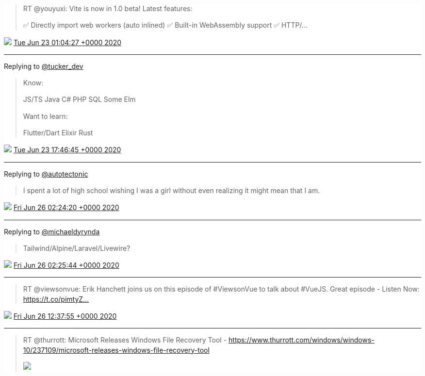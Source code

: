 > RT @youyuxi: Vite is now in 1.0 beta! Latest features:
> 
> ✅ Directly import web workers (auto inlined)
> ✅ Built-in WebAssembly support
> ✅ HTTP/…

<img src="/media/tweet.ico" width="12" /> [Tue Jun 23 01:04:27 +0000 2020](https://twitter.com/lindsaykwardell/status/1275233221723058176)

----

Replying to [@tucker_dev](https://twitter.com/__jamestucker/status/1275476650608734208)

> Know:
> 
> JS/TS
> Java
> C#
> PHP
> SQL
> Some Elm
> 
> Want to learn:
> 
> Flutter/Dart
> Elixir
> Rust

<img src="/media/tweet.ico" width="12" /> [Tue Jun 23 17:46:45 +0000 2020](https://twitter.com/lindsaykwardell/status/1275485460077309952)

----

Replying to [@autotectonic](https://twitter.com/autotectonic/status/1276172364062040064)

> I spent a lot of high school wishing I was a girl without even realizing it might mean that I am.

<img src="/media/tweet.ico" width="12" /> [Fri Jun 26 02:24:20 +0000 2020](https://twitter.com/lindsaykwardell/status/1276340490980347905)

----

Replying to [@michaeldyrynda](https://twitter.com/michaeldyrynda/status/1276294474163871744)

> Tailwind/Alpine/Laravel/Livewire?

<img src="/media/tweet.ico" width="12" /> [Fri Jun 26 02:25:44 +0000 2020](https://twitter.com/lindsaykwardell/status/1276340842131644418)

----

> RT @viewsonvue: Erik Hanchett joins us on this episode of #ViewsonVue to talk about #VueJS. Great episode - Listen Now: https://t.co/pimtyZ…

<img src="/media/tweet.ico" width="12" /> [Fri Jun 26 12:37:55 +0000 2020](https://twitter.com/lindsaykwardell/status/1276494901878767616)

----

> RT @thurrott: Microsoft Releases Windows File Recovery Tool - https://www.thurrott.com/windows/windows-10/237109/microsoft-releases-windows-file-recovery-tool 
> 
> ![](/media/1276937612037468162-EbiWQ0_XYAU4HFA.jpg)
